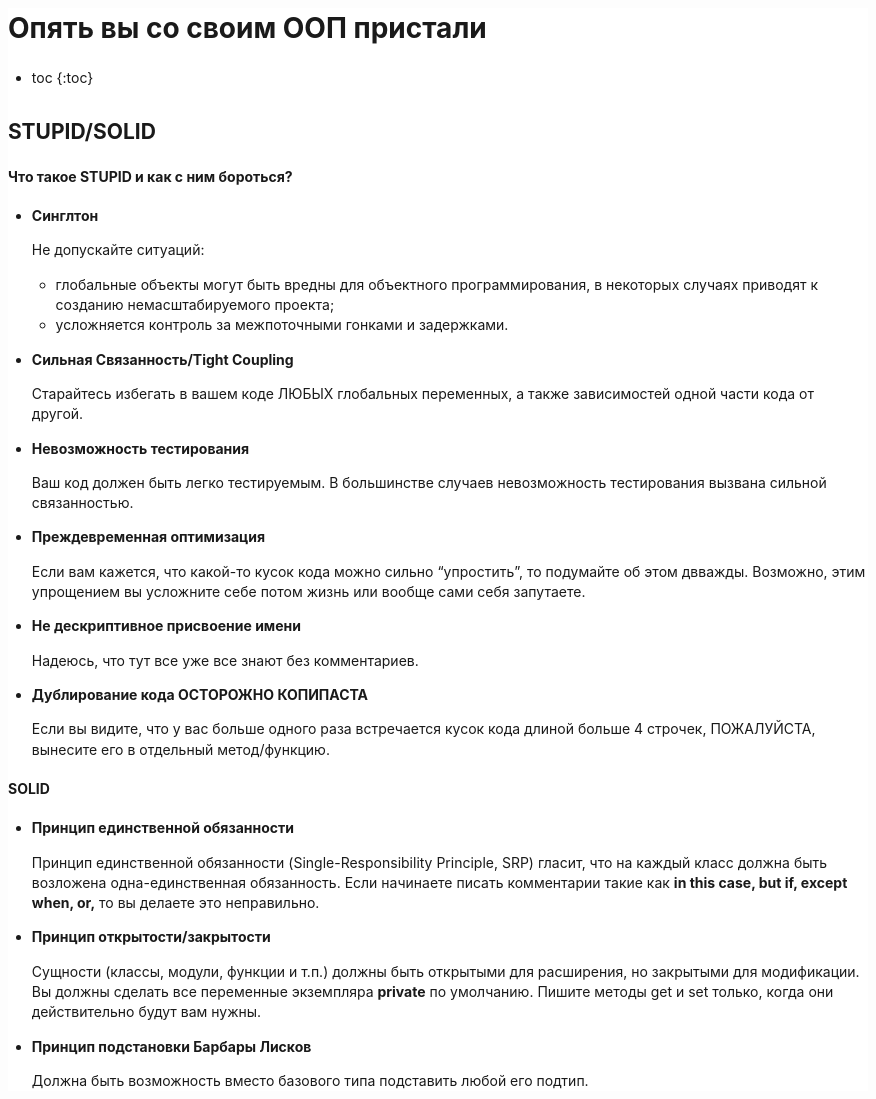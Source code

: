 #	Опять вы со своим ООП пристали

* toc
{:toc}

##	STUPID/SOLID

####	Что такое STUPID и как с ним бороться?

- **Синглтон**

  Не допускайте ситуаций:

  - глобальные объекты могут быть вредны для объектного программирования, в некоторых случаях приводят к созданию немасштабируемого проекта;
  - усложняется контроль за межпоточными гонками и задержками.

- **Сильная Связанность/Tight Coupling**

  Старайтесь избегать в вашем коде ЛЮБЫХ глобальных переменных, а также зависимостей одной части кода от другой.

- **Невозможность тестирования**

  Ваш код должен быть легко тестируемым. В большинстве случаев невозможность тестирования вызвана сильной связанностью.

- **Преждевременная оптимизация**

  Если вам кажется, что какой-то кусок кода можно сильно “упростить”,  то подумайте об этом двважды. Возможно, этим упрощением вы усложните себе потом жизнь или вообще сами себя запутаете.

- **Не дескриптивное присвоение имени**

  Надеюсь, что тут все уже все знают без комментариев.

- **Дублирование кода ОСТОРОЖНО КОПИПАСТА**

  Если вы видите, что у вас больше одного раза встречается кусок кода длиной больше 4 строчек, ПОЖАЛУЙСТА, вынесите его в отдельный метод/функцию.

####	SOLID

- **Принцип единственной обязанности**

  Принцип единственной обязанности (Single-Responsibility Principle, SRP) гласит, что на каждый класс должна быть возложена одна-единственная обязанность. Если начинаете писать комментарии такие как **in this case, but if, except when, or,** то вы делаете это неправильно.

- **Принцип открытости/закрытости**

  Сущности (классы, модули, функции и т.п.) должны быть открытыми для расширения, но закрытыми для модификации. Вы должны сделать все переменные экземпляра **private** по умолчанию. Пишите методы get и set только, когда они действительно будут вам нужны.

- **Принцип подстановки Барбары Лисков**

   Должна быть возможность вместо базового типа подставить любой его подтип.
